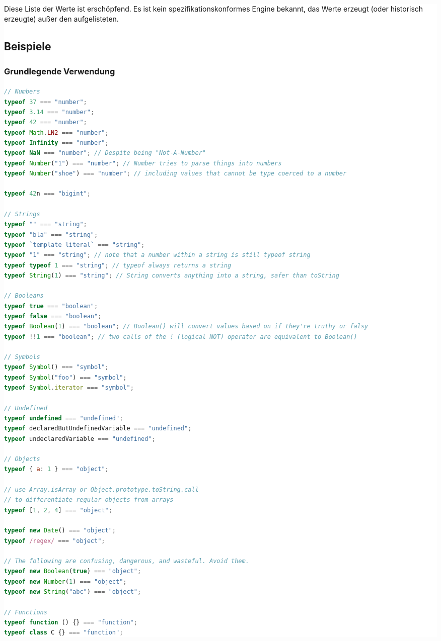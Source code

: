 Diese Liste der Werte ist erschöpfend. Es ist kein spezifikationskonformes Engine bekannt, das Werte erzeugt (oder historisch erzeugte) außer den aufgelisteten.

## Beispiele

### Grundlegende Verwendung

```js
// Numbers
typeof 37 === "number";
typeof 3.14 === "number";
typeof 42 === "number";
typeof Math.LN2 === "number";
typeof Infinity === "number";
typeof NaN === "number"; // Despite being "Not-A-Number"
typeof Number("1") === "number"; // Number tries to parse things into numbers
typeof Number("shoe") === "number"; // including values that cannot be type coerced to a number

typeof 42n === "bigint";

// Strings
typeof "" === "string";
typeof "bla" === "string";
typeof `template literal` === "string";
typeof "1" === "string"; // note that a number within a string is still typeof string
typeof typeof 1 === "string"; // typeof always returns a string
typeof String(1) === "string"; // String converts anything into a string, safer than toString

// Booleans
typeof true === "boolean";
typeof false === "boolean";
typeof Boolean(1) === "boolean"; // Boolean() will convert values based on if they're truthy or falsy
typeof !!1 === "boolean"; // two calls of the ! (logical NOT) operator are equivalent to Boolean()

// Symbols
typeof Symbol() === "symbol";
typeof Symbol("foo") === "symbol";
typeof Symbol.iterator === "symbol";

// Undefined
typeof undefined === "undefined";
typeof declaredButUndefinedVariable === "undefined";
typeof undeclaredVariable === "undefined";

// Objects
typeof { a: 1 } === "object";

// use Array.isArray or Object.prototype.toString.call
// to differentiate regular objects from arrays
typeof [1, 2, 4] === "object";

typeof new Date() === "object";
typeof /regex/ === "object";

// The following are confusing, dangerous, and wasteful. Avoid them.
typeof new Boolean(true) === "object";
typeof new Number(1) === "object";
typeof new String("abc") === "object";

// Functions
typeof function () {} === "function";
typeof class C {} === "function";
```